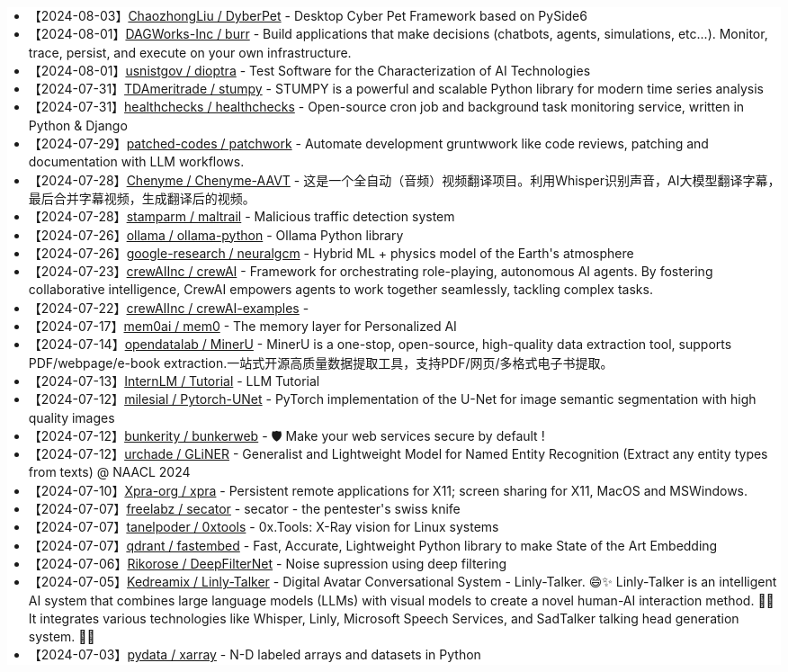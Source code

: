 * 【2024-08-03】[ChaozhongLiu / DyberPet](https://github.com/ChaozhongLiu/DyberPet) - Desktop Cyber Pet Framework based on PySide6
* 【2024-08-01】[DAGWorks-Inc / burr](https://github.com/DAGWorks-Inc/burr) - Build applications that make decisions (chatbots, agents, simulations, etc...). Monitor, trace, persist, and execute on your own infrastructure.
* 【2024-08-01】[usnistgov / dioptra](https://github.com/usnistgov/dioptra) - Test Software for the Characterization of AI Technologies
* 【2024-07-31】[TDAmeritrade / stumpy](https://github.com/TDAmeritrade/stumpy) - STUMPY is a powerful and scalable Python library for modern time series analysis
* 【2024-07-31】[healthchecks / healthchecks](https://github.com/healthchecks/healthchecks) - Open-source cron job and background task monitoring service, written in Python & Django
* 【2024-07-29】[patched-codes / patchwork](https://github.com/patched-codes/patchwork) - Automate development gruntwwork like code reviews, patching and documentation with LLM workflows.
* 【2024-07-28】[Chenyme / Chenyme-AAVT](https://github.com/Chenyme/Chenyme-AAVT) - 这是一个全自动（音频）视频翻译项目。利用Whisper识别声音，AI大模型翻译字幕，最后合并字幕视频，生成翻译后的视频。
* 【2024-07-28】[stamparm / maltrail](https://github.com/stamparm/maltrail) - Malicious traffic detection system
* 【2024-07-26】[ollama / ollama-python](https://github.com/ollama/ollama-python) - Ollama Python library
* 【2024-07-26】[google-research / neuralgcm](https://github.com/google-research/neuralgcm) - Hybrid ML + physics model of the Earth's atmosphere
* 【2024-07-23】[crewAIInc / crewAI](https://github.com/crewAIInc/crewAI) - Framework for orchestrating role-playing, autonomous AI agents. By fostering collaborative intelligence, CrewAI empowers agents to work together seamlessly, tackling complex tasks.
* 【2024-07-22】[crewAIInc / crewAI-examples](https://github.com/crewAIInc/crewAI-examples) - 
* 【2024-07-17】[mem0ai / mem0](https://github.com/mem0ai/mem0) - The memory layer for Personalized AI
* 【2024-07-14】[opendatalab / MinerU](https://github.com/opendatalab/MinerU) - MinerU is a one-stop, open-source, high-quality data extraction tool, supports PDF/webpage/e-book extraction.一站式开源高质量数据提取工具，支持PDF/网页/多格式电子书提取。
* 【2024-07-13】[InternLM / Tutorial](https://github.com/InternLM/Tutorial) - LLM Tutorial
* 【2024-07-12】[milesial / Pytorch-UNet](https://github.com/milesial/Pytorch-UNet) - PyTorch implementation of the U-Net for image semantic segmentation with high quality images
* 【2024-07-12】[bunkerity / bunkerweb](https://github.com/bunkerity/bunkerweb) - 🛡️ Make your web services secure by default !
* 【2024-07-12】[urchade / GLiNER](https://github.com/urchade/GLiNER) - Generalist and Lightweight Model for Named Entity Recognition (Extract any entity types from texts) @ NAACL 2024
* 【2024-07-10】[Xpra-org / xpra](https://github.com/Xpra-org/xpra) - Persistent remote applications for X11; screen sharing for X11, MacOS and MSWindows.
* 【2024-07-07】[freelabz / secator](https://github.com/freelabz/secator) - secator - the pentester's swiss knife
* 【2024-07-07】[tanelpoder / 0xtools](https://github.com/tanelpoder/0xtools) - 0x.Tools: X-Ray vision for Linux systems
* 【2024-07-07】[qdrant / fastembed](https://github.com/qdrant/fastembed) - Fast, Accurate, Lightweight Python library to make State of the Art Embedding
* 【2024-07-06】[Rikorose / DeepFilterNet](https://github.com/Rikorose/DeepFilterNet) - Noise supression using deep filtering
* 【2024-07-05】[Kedreamix / Linly-Talker](https://github.com/Kedreamix/Linly-Talker) - Digital Avatar Conversational System - Linly-Talker. 😄✨ Linly-Talker is an intelligent AI system that combines large language models (LLMs) with visual models to create a novel human-AI interaction method. 🤝🤖 It integrates various technologies like Whisper, Linly, Microsoft Speech Services, and SadTalker talking head generation system. 🌟🔬
* 【2024-07-03】[pydata / xarray](https://github.com/pydata/xarray) - N-D labeled arrays and datasets in Python
